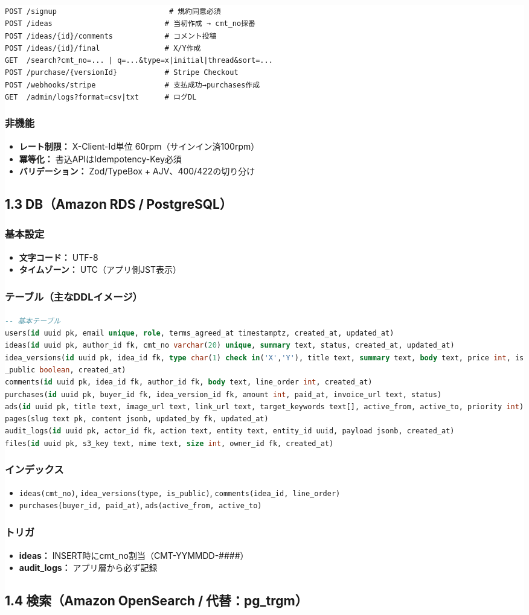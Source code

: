 ```http
POST /signup                          # 規約同意必須
POST /ideas                          # 当初作成 → cmt_no採番
POST /ideas/{id}/comments            # コメント投稿
POST /ideas/{id}/final               # X/Y作成
GET  /search?cmt_no=... | q=...&type=x|initial|thread&sort=...
POST /purchase/{versionId}           # Stripe Checkout
POST /webhooks/stripe                # 支払成功→purchases作成
GET  /admin/logs?format=csv|txt      # ログDL
```

### 非機能
- **レート制限：** X-Client-Id単位 60rpm（サインイン済100rpm）
- **冪等化：** 書込APIはIdempotency-Key必須
- **バリデーション：** Zod/TypeBox + AJV、400/422の切り分け

## 1.3 DB（Amazon RDS / PostgreSQL）

### 基本設定
- **文字コード：** UTF-8
- **タイムゾーン：** UTC（アプリ側JST表示）

### テーブル（主なDDLイメージ）

```sql
-- 基本テーブル
users(id uuid pk, email unique, role, terms_agreed_at timestamptz, created_at, updated_at)
ideas(id uuid pk, author_id fk, cmt_no varchar(20) unique, summary text, status, created_at, updated_at)
idea_versions(id uuid pk, idea_id fk, type char(1) check in('X','Y'), title text, summary text, body text, price int, is_public boolean, created_at)
comments(id uuid pk, idea_id fk, author_id fk, body text, line_order int, created_at)
purchases(id uuid pk, buyer_id fk, idea_version_id fk, amount int, paid_at, invoice_url text, status)
ads(id uuid pk, title text, image_url text, link_url text, target_keywords text[], active_from, active_to, priority int)
pages(slug text pk, content jsonb, updated_by fk, updated_at)
audit_logs(id uuid pk, actor_id fk, action text, entity text, entity_id uuid, payload jsonb, created_at)
files(id uuid pk, s3_key text, mime text, size int, owner_id fk, created_at)
```

### インデックス
- `ideas(cmt_no)`, `idea_versions(type, is_public)`, `comments(idea_id, line_order)`
- `purchases(buyer_id, paid_at)`, `ads(active_from, active_to)`

### トリガ
- **ideas：** INSERT時にcmt_no割当（CMT-YYMMDD-####）
- **audit_logs：** アプリ層から必ず記録

## 1.4 検索（Amazon OpenSearch / 代替：pg_trgm）
